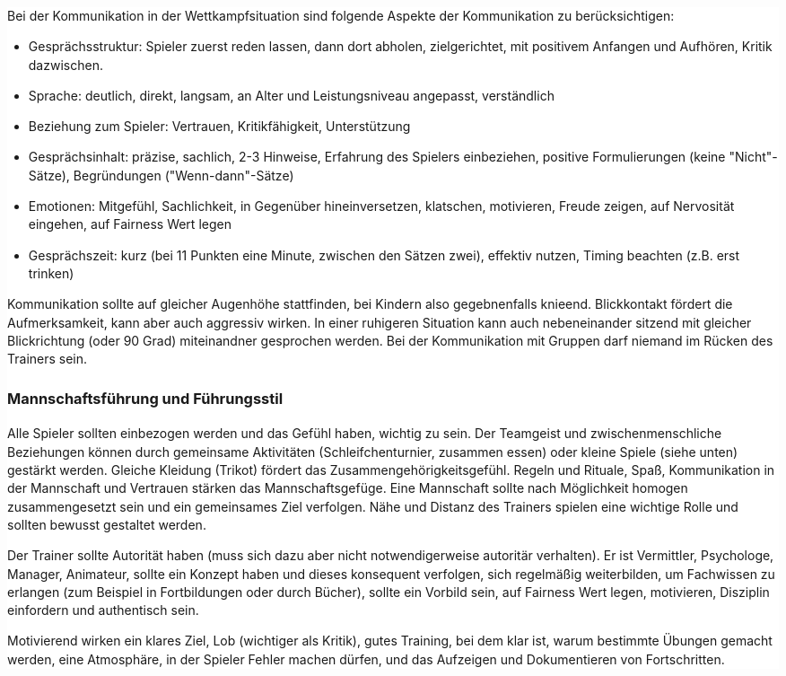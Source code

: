 Bei der Kommunikation in der Wettkampfsituation sind folgende Aspekte
der Kommunikation zu berücksichtigen:

  * Gesprächsstruktur: Spieler zuerst reden lassen, dann dort abholen,
zielgerichtet, mit positivem Anfangen und Aufhören, Kritik dazwischen.

  * Sprache: deutlich, direkt, langsam, an Alter und Leistungsniveau
angepasst, verständlich

  * Beziehung zum Spieler: Vertrauen, Kritikfähigkeit, Unterstützung

  * Gesprächsinhalt: präzise, sachlich, 2-3 Hinweise, Erfahrung des
Spielers einbeziehen, positive Formulierungen (keine "Nicht"-Sätze),
Begründungen ("Wenn-dann"-Sätze)

  * Emotionen: Mitgefühl, Sachlichkeit, in Gegenüber hineinversetzen,
klatschen, motivieren, Freude zeigen, auf Nervosität eingehen, auf
Fairness Wert legen

  * Gesprächszeit: kurz (bei 11 Punkten eine Minute, zwischen den
Sätzen zwei), effektiv nutzen, Timing beachten (z.B. erst trinken)

Kommunikation sollte auf gleicher Augenhöhe stattfinden, bei Kindern
also gegebnenfalls knieend. Blickkontakt fördert die Aufmerksamkeit,
kann aber auch aggressiv wirken. In einer ruhigeren Situation kann
auch nebeneinander sitzend mit gleicher Blickrichtung (oder 90 Grad)
miteinandner gesprochen werden. Bei der Kommunikation mit Gruppen darf
niemand im Rücken des Trainers sein.


### Mannschaftsführung und Führungsstil

Alle Spieler sollten einbezogen werden und das Gefühl haben, wichtig
zu sein. Der Teamgeist und zwischenmenschliche Beziehungen können
durch gemeinsame Aktivitäten (Schleifchenturnier, zusammen essen) oder
kleine Spiele (siehe unten) gestärkt werden. Gleiche Kleidung (Trikot)
fördert das Zusammengehörigkeitsgefühl. Regeln und Rituale, Spaß,
Kommunikation in der Mannschaft und Vertrauen stärken das
Mannschaftsgefüge. Eine Mannschaft sollte nach Möglichkeit homogen
zusammengesetzt sein und ein gemeinsames Ziel verfolgen. Nähe und
Distanz des Trainers spielen eine wichtige Rolle und sollten bewusst
gestaltet werden.

Der Trainer sollte Autorität haben (muss sich dazu aber nicht
notwendigerweise autoritär verhalten). Er ist Vermittler, Psychologe,
Manager, Animateur, sollte ein Konzept haben und dieses konsequent
verfolgen, sich regelmäßig weiterbilden, um Fachwissen zu erlangen
(zum Beispiel in Fortbildungen oder durch Bücher), sollte ein Vorbild
sein, auf Fairness Wert legen, motivieren, Disziplin einfordern und
authentisch sein.

Motivierend wirken ein klares Ziel, Lob (wichtiger als Kritik), gutes
Training, bei dem klar ist, warum bestimmte Übungen gemacht werden,
eine Atmosphäre, in der Spieler Fehler machen dürfen, und das
Aufzeigen und Dokumentieren von Fortschritten.
